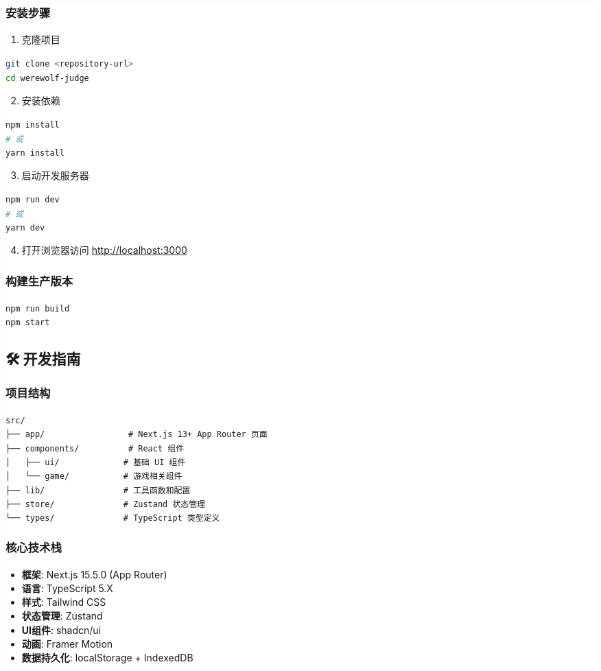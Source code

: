 ### 安装步骤

1. 克隆项目
```bash
git clone <repository-url>
cd werewolf-judge
```

2. 安装依赖
```bash
npm install
# 或
yarn install
```

3. 启动开发服务器
```bash
npm run dev
# 或
yarn dev
```

4. 打开浏览器访问 [http://localhost:3000](http://localhost:3000)

### 构建生产版本
```bash
npm run build
npm start
```

## 🛠️ 开发指南

### 项目结构
```
src/
├── app/                 # Next.js 13+ App Router 页面
├── components/          # React 组件
│   ├── ui/             # 基础 UI 组件
│   └── game/           # 游戏相关组件
├── lib/                # 工具函数和配置
├── store/              # Zustand 状态管理
└── types/              # TypeScript 类型定义
```

### 核心技术栈
- **框架**: Next.js 15.5.0 (App Router)
- **语言**: TypeScript 5.X
- **样式**: Tailwind CSS
- **状态管理**: Zustand
- **UI组件**: shadcn/ui
- **动画**: Framer Motion
- **数据持久化**: localStorage + IndexedDB
